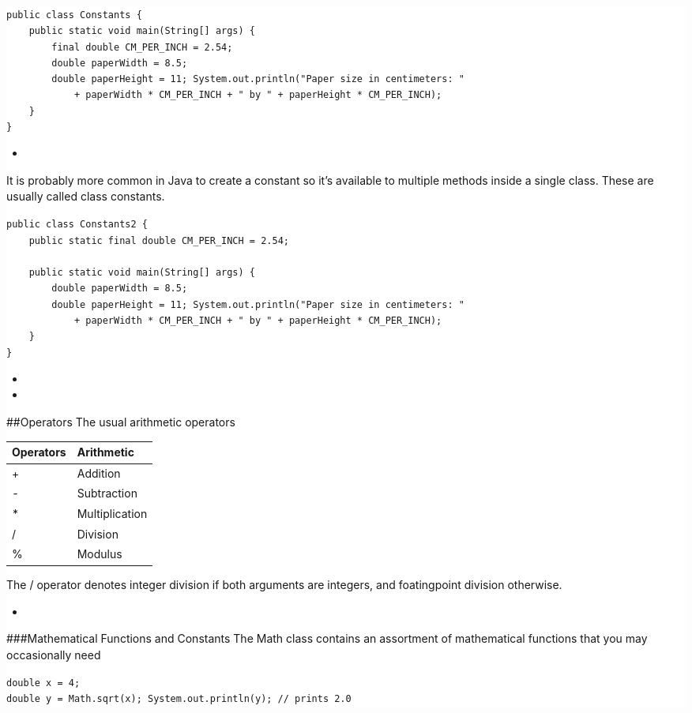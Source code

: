 ```
public class Constants {
    public static void main(String[] args) {
        final double CM_PER_INCH = 2.54;
        double paperWidth = 8.5;
        double paperHeight = 11; System.out.println("Paper size in centimeters: "
            + paperWidth * CM_PER_INCH + " by " + paperHeight * CM_PER_INCH);
    }
}
```

-


It is probably more common in Java to create a constant so it’s available to multiple methods inside a single class. These are usually called class constants.

```
public class Constants2 {
    public static final double CM_PER_INCH = 2.54;

    public static void main(String[] args) {
        double paperWidth = 8.5;
        double paperHeight = 11; System.out.println("Paper size in centimeters: "
            + paperWidth * CM_PER_INCH + " by " + paperHeight * CM_PER_INCH);
    }
}
```
-
-

##Operators
The usual arithmetic operators

| Operators       | Arithmetic     |
| --------------- |:---------------|
| +               | Addition       |
| -               | Subtraction    |
| *               | Multiplication |
| /               | Division       |
| %               | Modulus        |


The / operator denotes integer division if both arguments are integers, and  foatingpoint division otherwise.

-

###Mathematical Functions and Constants
The Math class contains an assortment of mathematical functions that you may occasionally need

```
double x = 4;
double y = Math.sqrt(x); System.out.println(y); // prints 2.0
```
